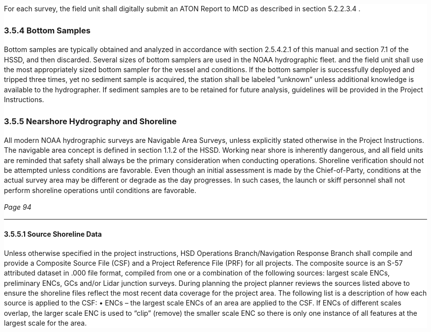 For each survey, the field unit shall digitally submit an ATON Report to MCD as described in section 5.2.2.3.4 .

### 3.5.4 Bottom Samples

Bottom samples are typically obtained and analyzed in accordance with section 2.5.4.2.1 of this manual and
section 7.1 of the HSSD, and then discarded. Several sizes of bottom samplers are used in the NOAA hydrographic
fleet. and the field unit shall use the most appropriately sized bottom sampler for the vessel and conditions. If the
bottom sampler is successfully deployed and tripped three times, yet no sediment sample is acquired, the station
shall be labeled ”unknown” unless additional knowledge is available to the hydrographer. If sediment samples are
to be retained for future analysis, guidelines will be provided in the Project Instructions.


### 3.5.5 Nearshore Hydrography and Shoreline

All modern NOAA hydrographic surveys are Navigable Area Surveys, unless explicitly stated otherwise in the
Project Instructions. The navigable area concept is defined in section 1.1.2 of the HSSD. Working near shore is
inherently dangerous, and all field units are reminded that safety shall always be the primary consideration when
conducting operations. Shoreline verification should not be attempted unless conditions are favorable. Even
though an initial assessment is made by the Chief-of-Party, conditions at the actual survey area may be different
or degrade as the day progresses. In such cases, the launch or skiff personnel shall not perform shoreline operations
until conditions are favorable.



*Page 94*

------------------------------------------------------------------------------------------------------------------------



#### 3.5.5.1 Source Shoreline Data

Unless otherwise specified in the project instructions, HSD Operations Branch/Navigation Response Branch shall
compile and provide a Composite Source File (CSF) and a Project Reference File (PRF) for all projects.
The composite source is an S-57 attributed dataset in .000 file format, compiled from one or a combination of the
following sources: largest scale ENCs, preliminary ENCs, GCs and/or Lidar junction surveys. During planning
the project planner reviews the sources listed above to ensure the shoreline files reflect the most recent data
coverage for the project area. The following list is a description of how each source is applied to the CSF:
•	 ENCs – the largest scale ENCs of an area are applied to the CSF. If ENCs of different scales overlap, the larger
scale ENC is used to “clip” (remove) the smaller scale ENC so there is only one instance of all features at the
largest scale for the area.
